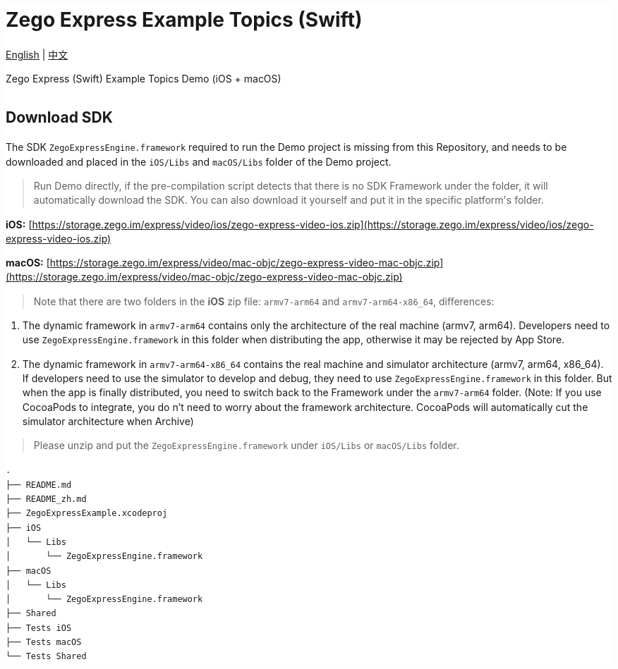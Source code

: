 # Zego Express Example Topics (Swift)

[English](README.md) | [中文](README_zh.md)

Zego Express (Swift) Example Topics Demo (iOS + macOS)

## Download SDK

The SDK `ZegoExpressEngine.framework` required to run the Demo project is missing from this Repository, and needs to be downloaded and placed in the `iOS/Libs` and `macOS/Libs` folder of the Demo project.

> Run Demo directly, if the pre-compilation script detects that there is no SDK Framework under the folder, it will automatically download the SDK. You can also download it yourself and put it in the specific platform's folder.

**iOS:** [https://storage.zego.im/express/video/ios/zego-express-video-ios.zip](https://storage.zego.im/express/video/ios/zego-express-video-ios.zip)

**macOS:** [https://storage.zego.im/express/video/mac-objc/zego-express-video-mac-objc.zip](https://storage.zego.im/express/video/mac-objc/zego-express-video-mac-objc.zip)

> Note that there are two folders in the **iOS** zip file: `armv7-arm64` and `armv7-arm64-x86_64`, differences:

1. The dynamic framework in `armv7-arm64` contains only the architecture of the real machine (armv7, arm64). Developers need to use `ZegoExpressEngine.framework` in this folder when distributing the app, otherwise it may be rejected by App Store.

2. The dynamic framework in `armv7-arm64-x86_64` contains the real machine and simulator architecture (armv7, arm64, x86_64). If developers need to use the simulator to develop and debug, they need to use `ZegoExpressEngine.framework` in this folder. But when the app is finally distributed, you need to switch back to the Framework under the `armv7-arm64` folder. (Note: If you use CocoaPods to integrate, you do n’t need to worry about the framework architecture. CocoaPods will automatically cut the simulator architecture when Archive)

> Please unzip and put the `ZegoExpressEngine.framework` under `iOS/Libs` or `macOS/Libs` folder.

```tree
.
├── README.md
├── README_zh.md
├── ZegoExpressExample.xcodeproj
├── iOS
│   └── Libs
│       └── ZegoExpressEngine.framework
├── macOS
│   └── Libs
│       └── ZegoExpressEngine.framework
├── Shared
├── Tests iOS
├── Tests macOS
└── Tests Shared
```
